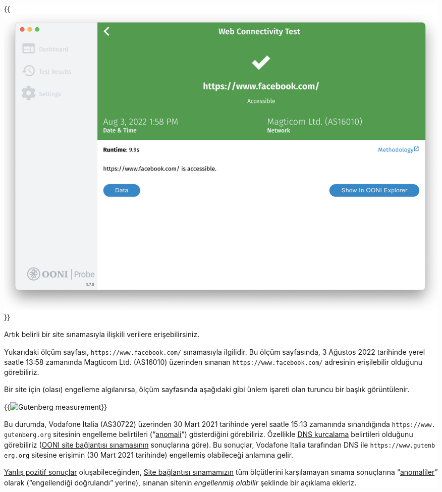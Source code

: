 {{<img src="images/facebook-measurement-page.png" title="Facebook measurement" alt="Facebook measurement">}}

Artık belirli bir site sınamasıyla ilişkili verilere erişebilirsiniz.

Yukarıdaki ölçüm sayfası, `https://www.facebook.com/` sınamasıyla ilgilidir. Bu ölçüm sayfasında, 3 Ağustos 2022 tarihinde yerel saatle 13:58 zamanında Magticom Ltd. (AS16010) üzerinden sınanan `https://www.facebook.com/` adresinin erişilebilir olduğunu görebiliriz.

Bir site için (olası) engelleme algılanırsa, ölçüm sayfasında aşağıdaki gibi ünlem işareti olan turuncu bir başlık görüntülenir.

{{<img src="images/gutenberg-measurement-page.png" title="Gutenberg measurement" alt="Gutenberg measurement">}}

Bu durumda, Vodafone Italia (AS30722) üzerinden 30 Mart 2021 tarihinde yerel saatle 15:13 zamanında sınandığında `https://www.gutenberg.org` sitesinin engelleme belirtileri (“[anomali](https://ooni.org/support/glossary/#network-anomaly)”) gösterdiğini görebiliriz. Özellikle [DNS kurcalama](https://ooni.org/support/glossary/#dns-tampering) belirtileri olduğunu görebiliriz ([OONI site bağlantısı sınamasının](https://ooni.org/nettest/web-connectivity/) sonuçlarına göre). Bu sonuçlar, Vodafone Italia tarafından DNS ile `https://www.gutenberg.org` sitesine erişimin (30 Mart 2021 tarihinde) engellemiş olabileceği anlamına gelir.

[Yanlış pozitif sonuçlar](https://ooni.org/support/glossary/#false-positive) oluşabileceğinden, [Site bağlantısı sınamamızın](https://ooni.org/nettest/web-connectivity/) tüm ölçütlerini karşılamayan sınama sonuçlarına “[anomaliler](https://ooni.org/support/faq/#how-can-i-interpret-ooni-data)” olarak (“engellendiği doğrulandı” yerine), sınanan sitenin *engellenmiş olabilir* şeklinde bir açıklama ekleriz.
